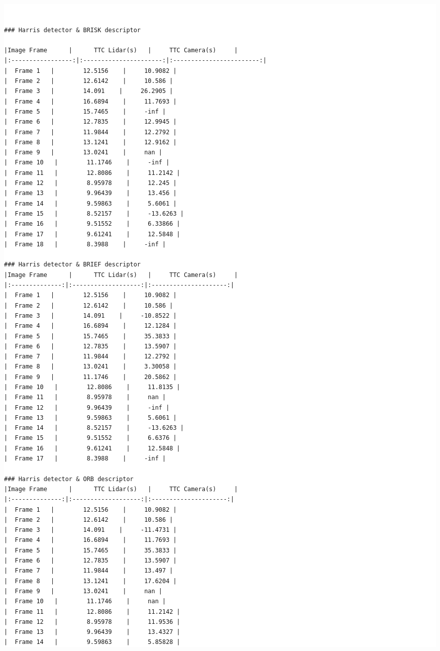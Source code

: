 ```


### Harris detector & BRISK descriptor 

|Image Frame      |      TTC Lidar(s)   |     TTC Camera(s)     |
|:-----------------:|:----------------------:|:------------------------:|
|  Frame 1   |        12.5156    |     10.9082 | 
|  Frame 2   |        12.6142    |     10.586 | 
|  Frame 3   |        14.091    |     26.2905 | 
|  Frame 4   |        16.6894    |     11.7693 | 
|  Frame 5   |        15.7465    |     -inf | 
|  Frame 6   |        12.7835    |     12.9945 | 
|  Frame 7   |        11.9844    |     12.2792 | 
|  Frame 8   |        13.1241    |     12.9162 | 
|  Frame 9   |        13.0241    |     nan | 
|  Frame 10   |        11.1746    |     -inf | 
|  Frame 11   |        12.8086    |     11.2142 | 
|  Frame 12   |        8.95978    |     12.245 | 
|  Frame 13   |        9.96439    |     13.456 | 
|  Frame 14   |        9.59863    |     5.6061 | 
|  Frame 15   |        8.52157    |     -13.6263 | 
|  Frame 16   |        9.51552    |     6.33866 | 
|  Frame 17   |        9.61241    |     12.5848 | 
|  Frame 18   |        8.3988    |     -inf | 

### Harris detector & BRIEF descriptor
|Image Frame      |      TTC Lidar(s)   |     TTC Camera(s)     |
|:--------------:|:-------------------:|:---------------------:|
|  Frame 1   |        12.5156    |     10.9082 | 
|  Frame 2   |        12.6142    |     10.586 | 
|  Frame 3   |        14.091    |     -10.8522 | 
|  Frame 4   |        16.6894    |     12.1284 | 
|  Frame 5   |        15.7465    |     35.3833 | 
|  Frame 6   |        12.7835    |     13.5907 | 
|  Frame 7   |        11.9844    |     12.2792 | 
|  Frame 8   |        13.0241    |     3.30058 | 
|  Frame 9   |        11.1746    |     20.5862 | 
|  Frame 10   |        12.8086    |     11.8135 | 
|  Frame 11   |        8.95978    |     nan | 
|  Frame 12   |        9.96439    |     -inf | 
|  Frame 13   |        9.59863    |     5.6061 | 
|  Frame 14   |        8.52157    |     -13.6263 | 
|  Frame 15   |        9.51552    |     6.6376 | 
|  Frame 16   |        9.61241    |     12.5848 | 
|  Frame 17   |        8.3988    |     -inf | 

### Harris detector & ORB descriptor
|Image Frame      |      TTC Lidar(s)   |     TTC Camera(s)     |
|:--------------:|:-------------------:|:---------------------:|
|  Frame 1   |        12.5156    |     10.9082 | 
|  Frame 2   |        12.6142    |     10.586 | 
|  Frame 3   |        14.091    |     -11.4731 | 
|  Frame 4   |        16.6894    |     11.7693 | 
|  Frame 5   |        15.7465    |     35.3833 | 
|  Frame 6   |        12.7835    |     13.5907 | 
|  Frame 7   |        11.9844    |     13.497 | 
|  Frame 8   |        13.1241    |     17.6204 | 
|  Frame 9   |        13.0241    |     nan | 
|  Frame 10   |        11.1746    |     nan | 
|  Frame 11   |        12.8086    |     11.2142 | 
|  Frame 12   |        8.95978    |     11.9536 | 
|  Frame 13   |        9.96439    |     13.4327 | 
|  Frame 14   |        9.59863    |     5.85828 | 
```